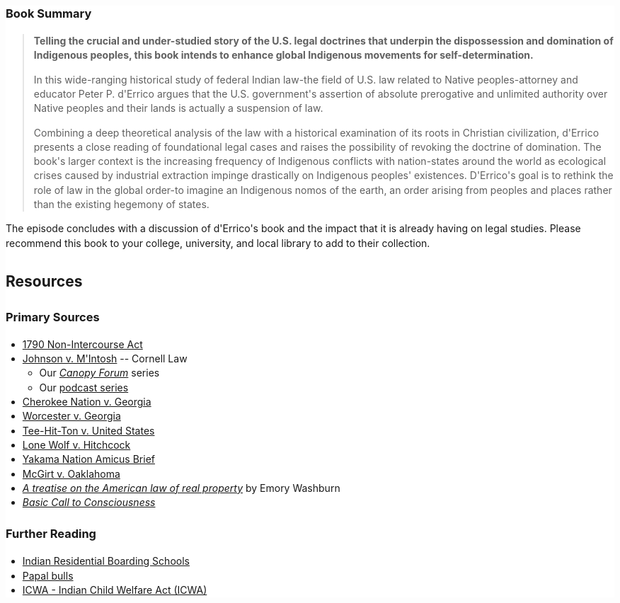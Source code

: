 ### Book Summary
> **Telling the crucial and under-studied story of the U.S. legal doctrines that underpin the dispossession and domination of Indigenous peoples, this book intends to enhance global Indigenous movements for self-determination.**
>
> In this wide-ranging historical study of federal Indian law-the field of U.S. law related to Native peoples-attorney and educator Peter P. d'Errico argues that the U.S. government's assertion of absolute prerogative and unlimited authority over Native peoples and their lands is actually a suspension of law.
>
>Combining a deep theoretical analysis of the law with a historical examination of its roots in Christian civilization, d'Errico presents a close reading of foundational legal cases and raises the possibility of revoking the doctrine of domination. The book's larger context is the increasing frequency of Indigenous conflicts with nation-states around the world as ecological crises caused by industrial extraction impinge drastically on Indigenous peoples' existences. D'Errico's goal is to rethink the role of law in the global order-to imagine an Indigenous nomos of the earth, an order arising from peoples and places rather than the existing hegemony of states.


The episode concludes with a discussion of d'Errico's book and the impact that it is already having on legal studies. Please recommend this book to your college, university, and local library to add to their collection.


Resources
---------

### Primary Sources

-   [1790 Non-Intercourse Act](https://avalon.law.yale.edu/18th_century/na024.asp)
-   [Johnson v. M'Intosh](https://www.law.cornell.edu/supremecourt/text/21/543) -- Cornell Law
    -   Our [*Canopy Forum*](https://canopyforum.org/200-years-of-johnson-v-mintosh-law-religion-and-native-american-lands/) series
    -   Our [podcast series](https://podcast.doctrineofdiscovery.org/tag#Johnson)
-   [Cherokee Nation v. Georgia](https://www.law.cornell.edu/supremecourt/text/30/1)
-   [Worcester v. Georgia](https://www.law.cornell.edu/supremecourt/text/31/515)
-   [Tee-Hit-Ton v. United States](https://www.law.cornell.edu/supremecourt/text/348/272)
-   [Lone Wolf v. Hitchcock](https://www.law.cornell.edu/supremecourt/text/187/553)
-   [Yakama Nation Amicus Brief](https://turtletalk.files.wordpress.com/2017/03/92289-6-yakama-nation-amicus-brief.pdf)
-   [McGirt v. Oaklahoma](https://www.law.cornell.edu/supremecourt/text/18-9526)
-   [*A treatise on the American law of real property*](https://archive.org/details/atreatiseonamer01washgoog) by Emory Washburn
-   [*Basic Call to Consciousness*](https://archive.org/details/basiccalltoconsc00summ)

### Further Reading

-   [Indian Residential Boarding Schools](https://aila.ngo/an-open-letter-on-indian-residential-schools/)
-   [Papal bulls](https://doctrineofdiscovery.org/papal-bulls/)
-   [ICWA - Indian Child Welfare Act (ICWA)](/assets/pdfs/NICWA_ICWA-Decision-Day-Statement-FINAL.PDF)
